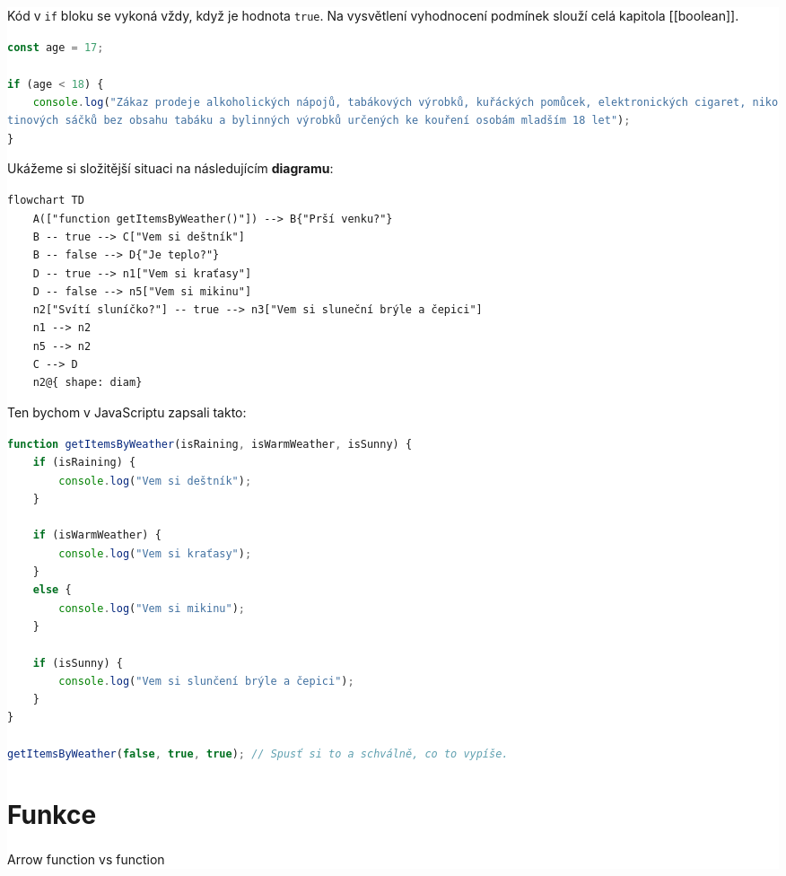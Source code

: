 Kód v `if` bloku se vykoná vždy, když je hodnota `true`. Na vysvětlení vyhodnocení podmínek slouží celá kapitola [[boolean]].

```javascript
const age = 17;

if (age < 18) {
	console.log("Zákaz prodeje alkoholických nápojů, tabákových výrobků, kuřáckých pomůcek, elektronických cigaret, nikotinových sáčků bez obsahu tabáku a bylinných výrobků určených ke kouření osobám mladším 18 let");
}
```

Ukážeme si složitější situaci na následujícím **diagramu**:

```mermaid
flowchart TD
    A(["function getItemsByWeather()"]) --> B{"Prší venku?"}
    B -- true --> C["Vem si deštník"]
    B -- false --> D{"Je teplo?"}
    D -- true --> n1["Vem si kraťasy"]
    D -- false --> n5["Vem si mikinu"]
    n2["Svítí sluníčko?"] -- true --> n3["Vem si sluneční brýle a čepici"]
    n1 --> n2
    n5 --> n2
    C --> D
    n2@{ shape: diam}
```

Ten bychom v JavaScriptu zapsali takto:

```javascript
function getItemsByWeather(isRaining, isWarmWeather, isSunny) {
	if (isRaining) {
		console.log("Vem si deštník");
	}
	
	if (isWarmWeather) {
		console.log("Vem si kraťasy");
	}
	else {
		console.log("Vem si mikinu");
	}
	
	if (isSunny) {
		console.log("Vem si slunčení brýle a čepici");
	}
}

getItemsByWeather(false, true, true); // Spusť si to a schválně, co to vypíše.
```

# Funkce
Arrow function vs function
